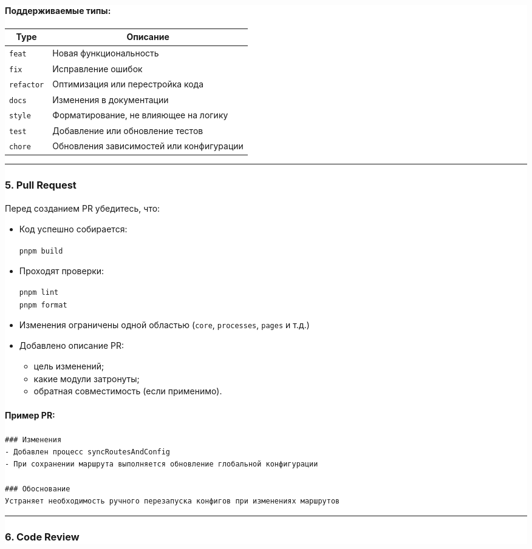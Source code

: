 #### Поддерживаемые типы:

| Type       | Описание                                 |
| ---------- | ---------------------------------------- |
| `feat`     | Новая функциональность                   |
| `fix`      | Исправление ошибок                       |
| `refactor` | Оптимизация или перестройка кода         |
| `docs`     | Изменения в документации                 |
| `style`    | Форматирование, не влияющее на логику    |
| `test`     | Добавление или обновление тестов         |
| `chore`    | Обновления зависимостей или конфигурации |

---

### 5. Pull Request

Перед созданием PR убедитесь, что:

- Код успешно собирается:

  ```bash
  pnpm build
  ```

- Проходят проверки:

  ```bash
  pnpm lint
  pnpm format
  ```

- Изменения ограничены одной областью (`core`, `processes`, `pages` и т.д.)
- Добавлено описание PR:

  - цель изменений;
  - какие модули затронуты;
  - обратная совместимость (если применимо).

#### Пример PR:

```
### Изменения
- Добавлен процесс syncRoutesAndConfig
- При сохранении маршрута выполняется обновление глобальной конфигурации

### Обоснование
Устраняет необходимость ручного перезапуска конфигов при изменениях маршрутов
```

---

### 6. Code Review
